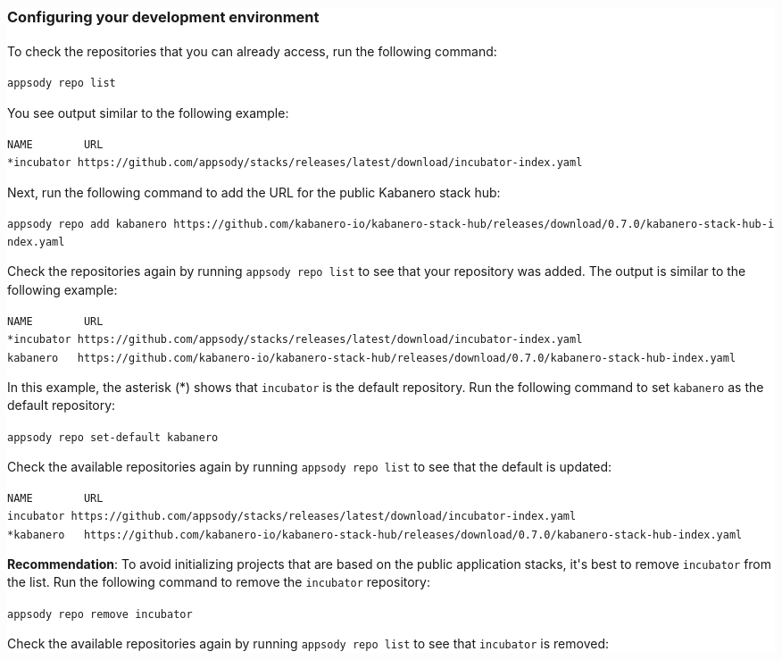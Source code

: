 

### Configuring your development environment

To check the repositories that you can already access, run the following command:

```shell
appsody repo list
```

You see output similar to the following example:

```shell
NAME        URL
*incubator https://github.com/appsody/stacks/releases/latest/download/incubator-index.yaml
```

Next, run the following command to add the URL for the public Kabanero stack hub:

```shell
appsody repo add kabanero https://github.com/kabanero-io/kabanero-stack-hub/releases/download/0.7.0/kabanero-stack-hub-index.yaml
```

Check the repositories again by running `appsody repo list` to see that your repository was added. The output is similar to the following example:

```shell
NAME        URL
*incubator https://github.com/appsody/stacks/releases/latest/download/incubator-index.yaml
kabanero   https://github.com/kabanero-io/kabanero-stack-hub/releases/download/0.7.0/kabanero-stack-hub-index.yaml
```

In this example, the asterisk (\*) shows that `incubator` is the default repository. Run the following command to set `kabanero` as the default repository:

```shell
appsody repo set-default kabanero
```

Check the available repositories again by running `appsody repo list` to see that the default is updated:

```shell
NAME        URL
incubator https://github.com/appsody/stacks/releases/latest/download/incubator-index.yaml
*kabanero   https://github.com/kabanero-io/kabanero-stack-hub/releases/download/0.7.0/kabanero-stack-hub-index.yaml
```

**Recommendation**: To avoid initializing projects that are based on the public application stacks, it's best
to remove `incubator` from the list. Run the following command to remove the `incubator` repository:

```shell
appsody repo remove incubator
```

Check the available repositories again by running `appsody repo list` to see that `incubator` is removed:

